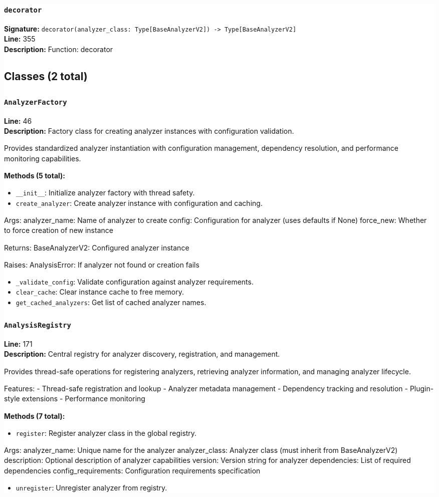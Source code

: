 ### `decorator`

**Signature:** `decorator(analyzer_class: Type[BaseAnalyzerV2]) -> Type[BaseAnalyzerV2]`  
**Line:** 355  
**Description:** Function: decorator


## Classes (2 total)

### `AnalyzerFactory`

**Line:** 46  
**Description:** Factory class for creating analyzer instances with configuration validation.

Provides standardized analyzer instantiation with configuration management,
dependency resolution, and performance monitoring capabilities.

**Methods (5 total):**
- `__init__`: Initialize analyzer factory with thread safety.
- `create_analyzer`: Create analyzer instance with configuration and caching.

Args:
    analyzer_name: Name of analyzer to create
    config: Configuration for analyzer (uses defaults if None)
    force_new: Whether to force creation of new instance
    
Returns:
    BaseAnalyzerV2: Configured analyzer instance
    
Raises:
    AnalysisError: If analyzer not found or creation fails
- `_validate_config`: Validate configuration against analyzer requirements.
- `clear_cache`: Clear instance cache to free memory.
- `get_cached_analyzers`: Get list of cached analyzer names.

### `AnalysisRegistry`

**Line:** 171  
**Description:** Central registry for analyzer discovery, registration, and management.

Provides thread-safe operations for registering analyzers, retrieving
analyzer information, and managing analyzer lifecycle.

Features:
    - Thread-safe registration and lookup
    - Analyzer metadata management
    - Dependency tracking and resolution
    - Plugin-style extensions
    - Performance monitoring

**Methods (7 total):**
- `register`: Register analyzer class in the global registry.

Args:
    analyzer_name: Unique name for the analyzer
    analyzer_class: Analyzer class (must inherit from BaseAnalyzerV2)
    description: Optional description of analyzer capabilities
    version: Version string for analyzer
    dependencies: List of required dependencies
    config_requirements: Configuration requirements specification
- `unregister`: Unregister analyzer from registry.

